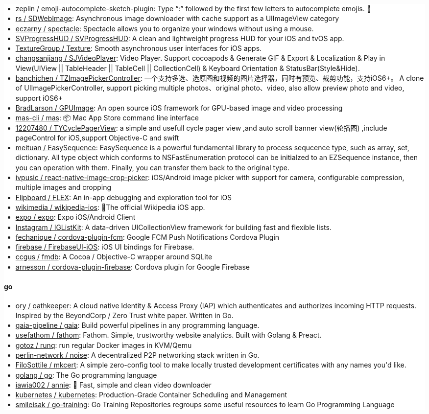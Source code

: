 * [zeplin / emoji-autocomplete-sketch-plugin](https://github.com/zeplin/emoji-autocomplete-sketch-plugin): Type “:” followed by the first few letters to autocomplete emojis. 🍒
* [rs / SDWebImage](https://github.com/rs/SDWebImage): Asynchronous image downloader with cache support as a UIImageView category
* [eczarny / spectacle](https://github.com/eczarny/spectacle): Spectacle allows you to organize your windows without using a mouse.
* [SVProgressHUD / SVProgressHUD](https://github.com/SVProgressHUD/SVProgressHUD): A clean and lightweight progress HUD for your iOS and tvOS app.
* [TextureGroup / Texture](https://github.com/TextureGroup/Texture): Smooth asynchronous user interfaces for iOS apps.
* [changsanjiang / SJVideoPlayer](https://github.com/changsanjiang/SJVideoPlayer): Video Player. Support cocoapods & Generate GIF & Export & Localization & Play in View(UIView || TableHeader || TableCell || CollectionCell) & Keyboard Orientation & StatusBar(Style&Hide).
* [banchichen / TZImagePickerController](https://github.com/banchichen/TZImagePickerController): 一个支持多选、选原图和视频的图片选择器，同时有预览、裁剪功能，支持iOS6+。 A clone of UIImagePickerController, support picking multiple photos、original photo、video, also allow preview photo and video, support iOS6+
* [BradLarson / GPUImage](https://github.com/BradLarson/GPUImage): An open source iOS framework for GPU-based image and video processing
* [mas-cli / mas](https://github.com/mas-cli/mas): 📦 Mac App Store command line interface
* [12207480 / TYCyclePagerView](https://github.com/12207480/TYCyclePagerView): a simple and usefull cycle pager view ,and auto scroll banner view(轮播图) ,include pageControl for iOS,support Objective-C and swift
* [meituan / EasySequence](https://github.com/meituan/EasySequence): EasySequence is a powerful fundamental library to process sequcence type, such as array, set, dictionary. All type object which conforms to NSFastEnumeration protocol can be initialzed to an EZSequence instance, then you can operation with them. Finally, you can transfer them back to the original type.
* [ivpusic / react-native-image-crop-picker](https://github.com/ivpusic/react-native-image-crop-picker): iOS/Android image picker with support for camera, configurable compression, multiple images and cropping
* [Flipboard / FLEX](https://github.com/Flipboard/FLEX): An in-app debugging and exploration tool for iOS
* [wikimedia / wikipedia-ios](https://github.com/wikimedia/wikipedia-ios): 📱The official Wikipedia iOS app.
* [expo / expo](https://github.com/expo/expo): Expo iOS/Android Client
* [Instagram / IGListKit](https://github.com/Instagram/IGListKit): A data-driven UICollectionView framework for building fast and flexible lists.
* [fechanique / cordova-plugin-fcm](https://github.com/fechanique/cordova-plugin-fcm): Google FCM Push Notifications Cordova Plugin
* [firebase / FirebaseUI-iOS](https://github.com/firebase/FirebaseUI-iOS): iOS UI bindings for Firebase.
* [ccgus / fmdb](https://github.com/ccgus/fmdb): A Cocoa / Objective-C wrapper around SQLite
* [arnesson / cordova-plugin-firebase](https://github.com/arnesson/cordova-plugin-firebase): Cordova plugin for Google Firebase

#### go
* [ory / oathkeeper](https://github.com/ory/oathkeeper): A cloud native Identity & Access Proxy (IAP) which authenticates and authorizes incoming HTTP requests. Inspired by the BeyondCorp / Zero Trust white paper. Written in Go.
* [gaia-pipeline / gaia](https://github.com/gaia-pipeline/gaia): Build powerful pipelines in any programming language.
* [usefathom / fathom](https://github.com/usefathom/fathom): Fathom. Simple, trustworthy website analytics. Built with Golang & Preact.
* [gotoz / runq](https://github.com/gotoz/runq): run regular Docker images in KVM/Qemu
* [perlin-network / noise](https://github.com/perlin-network/noise): A decentralized P2P networking stack written in Go.
* [FiloSottile / mkcert](https://github.com/FiloSottile/mkcert): A simple zero-config tool to make locally trusted development certificates with any names you'd like.
* [golang / go](https://github.com/golang/go): The Go programming language
* [iawia002 / annie](https://github.com/iawia002/annie): 👾 Fast, simple and clean video downloader
* [kubernetes / kubernetes](https://github.com/kubernetes/kubernetes): Production-Grade Container Scheduling and Management
* [smileisak / go-training](https://github.com/smileisak/go-training): Go Training Repositories regroups some useful resources to learn Go Programming Language